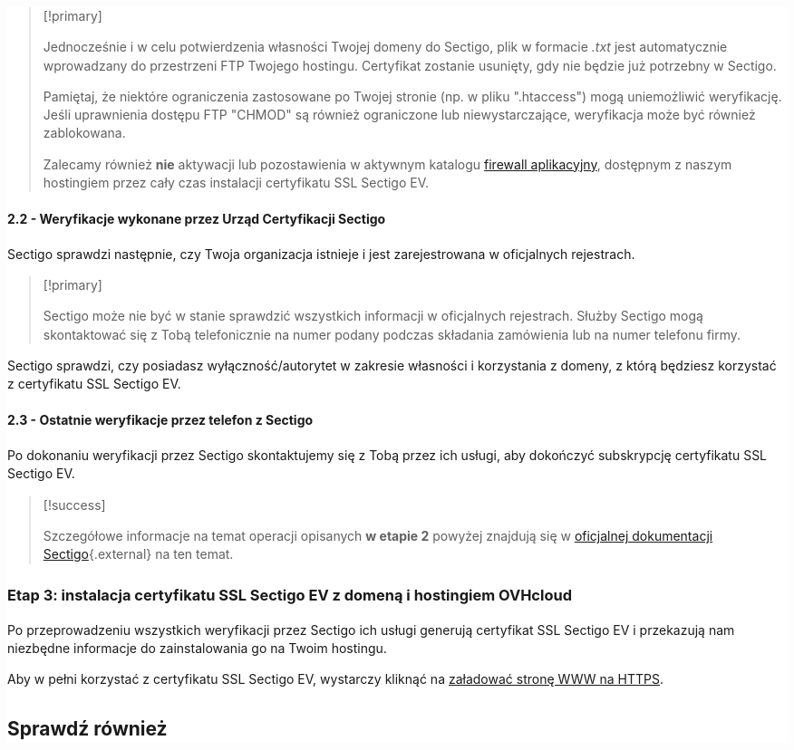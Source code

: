 > [!primary]
>
> Jednocześnie i w celu potwierdzenia własności Twojej domeny do Sectigo, plik w formacie *.txt* jest automatycznie wprowadzany do przestrzeni FTP Twojego hostingu. Certyfikat zostanie usunięty, gdy nie będzie już potrzebny w Sectigo.
>
> Pamiętaj, że niektóre ograniczenia zastosowane po Twojej stronie (np. w pliku ".htaccess") mogą uniemożliwić weryfikację.
> Jeśli uprawnienia dostępu FTP "CHMOD" są również ograniczone lub niewystarczające, weryfikacja może być również zablokowana.
>
> Zalecamy również **nie** aktywacji lub pozostawienia w aktywnym katalogu [firewall aplikacyjny](/pages/web_cloud/web_hosting/multisites_activating_application_firewall), dostępnym z naszym hostingiem przez cały czas instalacji certyfikatu SSL Sectigo EV.
>

#### 2.2 - Weryfikacje wykonane przez Urząd Certyfikacji Sectigo

Sectigo sprawdzi następnie, czy Twoja organizacja istnieje i jest zarejestrowana w oficjalnych rejestrach.

> [!primary]
>
> Sectigo może nie być w stanie sprawdzić wszystkich informacji w oficjalnych rejestrach. Służby Sectigo mogą skontaktować się z Tobą telefonicznie na numer podany podczas składania zamówienia lub na numer telefonu firmy.
>

Sectigo sprawdzi, czy posiadasz wyłączność/autorytet w zakresie własności i korzystania z domeny, z którą będziesz korzystać z certyfikatu SSL Sectigo EV.

#### 2.3 - Ostatnie weryfikacje przez telefon z Sectigo

Po dokonaniu weryfikacji przez Sectigo skontaktujemy się z Tobą przez ich usługi, aby dokończyć subskrypcję certyfikatu SSL Sectigo EV.

> [!success]
>
> Szczegółowe informacje na temat operacji opisanych **w etapie 2** powyżej znajdują się w [oficjalnej dokumentacji Sectigo](https://help.sectigostore.com/support/solutions/articles/22000218717-extended-validation-ev-){.external} na ten temat.
>

### Etap 3: instalacja certyfikatu SSL Sectigo EV z domeną i hostingiem OVHcloud

Po przeprowadzeniu wszystkich weryfikacji przez Sectigo ich usługi generują certyfikat SSL Sectigo EV i przekazują nam niezbędne informacje do zainstalowania go na Twoim hostingu.

Aby w pełni korzystać z certyfikatu SSL Sectigo EV, wystarczy kliknąć na [załadować stronę WWW na HTTPS](/pages/web_cloud/web_hosting/ssl-activate-https-website).

## Sprawdź również <a name="go-further"></a>
